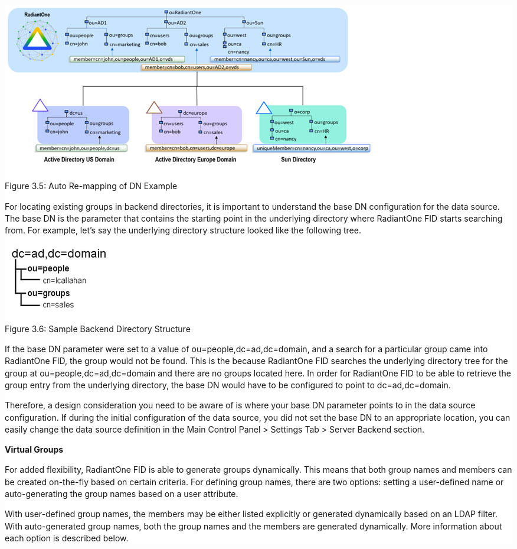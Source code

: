 ![An image showing ](Media/Image3.5.jpg)

Figure 3.5: Auto Re-mapping of DN Example

For locating existing groups in backend directories, it is important to understand the base DN
configuration for the data source. The base DN is the parameter that contains the starting point
in the underlying directory where RadiantOne FID starts searching from. For example, let’s say
the underlying directory structure looked like the following tree.

![An image showing ](Media/Image3.6.jpg)

Figure 3.6: Sample Backend Directory Structure

If the base DN parameter were set to a value of ou=people,dc=ad,dc=domain, and a search for a particular group came into RadiantOne FID, the group would not be found. This is the
because RadiantOne FID searches the underlying directory tree for the group at ou=people,dc=ad,dc=domain and there are no groups located here. In order for RadiantOne FID to be able to retrieve the group entry from the underlying directory, the base DN would have to be configured to point to dc=ad,dc=domain.

Therefore, a design consideration you need to be aware of is where your base DN parameter points to in the data source configuration. If during the initial configuration of the data source, you did not set the base DN to an appropriate location, you can easily change the data source definition in the Main Control Panel > Settings Tab > Server Backend section.

**Virtual Groups**

For added flexibility, RadiantOne FID is able to generate groups dynamically. This means that both group names and members can be created on-the-fly based on certain criteria. For defining group names, there are two options: setting a user-defined name or auto-generating the group names based on a user attribute.

With user-defined group names, the members may be either listed explicitly or generated dynamically based on an LDAP filter. With auto-generated group names, both the group names and the members are generated dynamically. More information about each option is described below.
